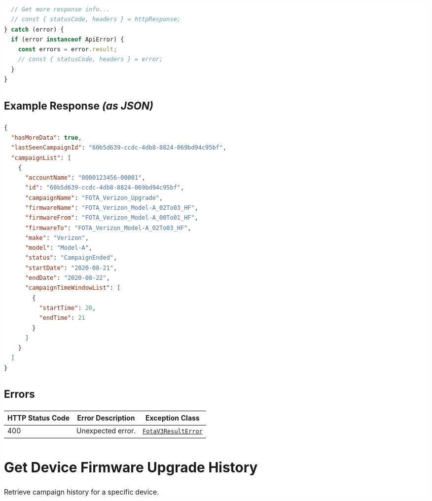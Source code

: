 ```ts
  // Get more response info...
  // const { statusCode, headers } = httpResponse;
} catch (error) {
  if (error instanceof ApiError) {
    const errors = error.result;
    // const { statusCode, headers } = error;
  }
}
```

## Example Response *(as JSON)*

```json
{
  "hasMoreData": true,
  "lastSeenCampaignId": "60b5d639-ccdc-4db8-8824-069bd94c95bf",
  "campaignList": [
    {
      "accountName": "0000123456-00001",
      "id": "60b5d639-ccdc-4db8-8824-069bd94c95bf",
      "campaignName": "FOTA_Verizon_Upgrade",
      "firmwareName": "FOTA_Verizon_Model-A_02To03_HF",
      "firmwareFrom": "FOTA_Verizon_Model-A_00To01_HF",
      "firmwareTo": "FOTA_Verizon_Model-A_02To03_HF",
      "make": "Verizon",
      "model": "Model-A",
      "status": "CampaignEnded",
      "startDate": "2020-08-21",
      "endDate": "2020-08-22",
      "campaignTimeWindowList": [
        {
          "startTime": 20,
          "endTime": 21
        }
      ]
    }
  ]
}
```

## Errors

| HTTP Status Code | Error Description | Exception Class |
|  --- | --- | --- |
| 400 | Unexpected error. | [`FotaV3ResultError`](../../doc/models/fota-v3-result-error.md) |


# Get Device Firmware Upgrade History

Retrieve campaign history for a specific device.

